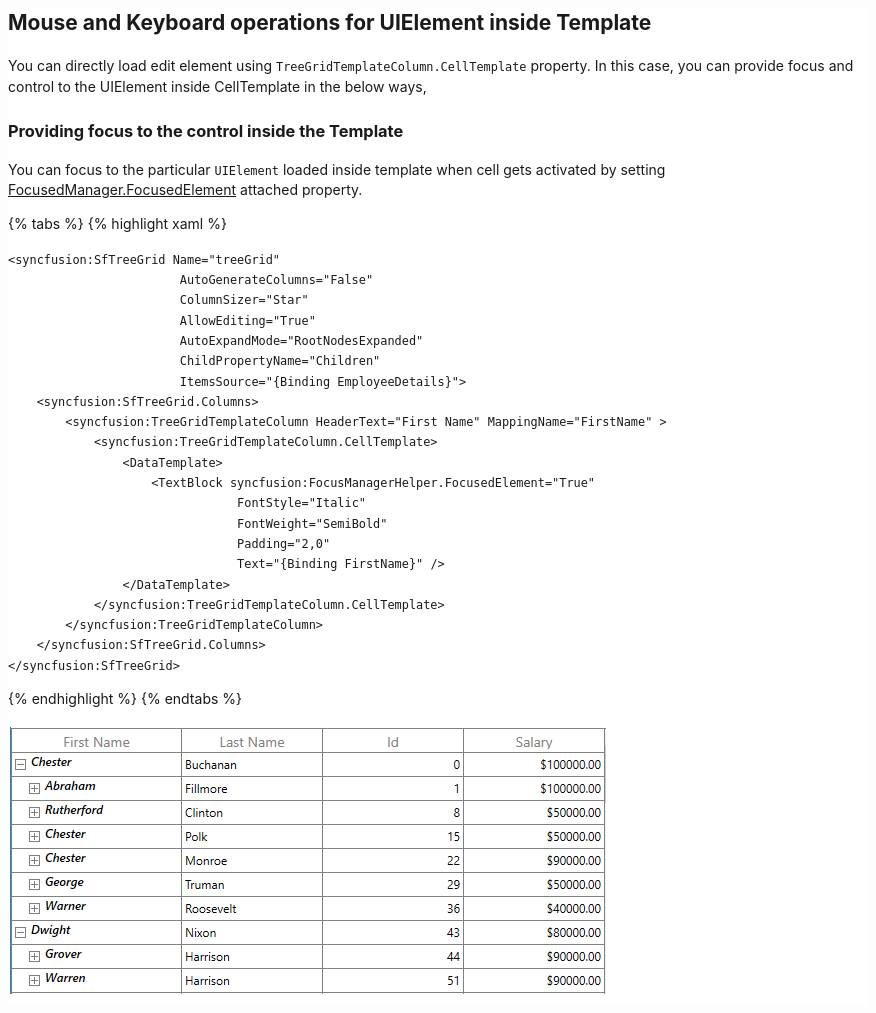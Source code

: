 ## Mouse and Keyboard operations for UIElement inside Template

You can directly load edit element using `TreeGridTemplateColumn.CellTemplate` property. In this case, you can provide focus and control to the UIElement inside CellTemplate in the below ways,

### Providing focus to the control inside the Template

You can focus to the particular `UIElement` loaded inside template when cell gets activated by setting [FocusedManager.FocusedElement](http://help.syncfusion.com/cr/cref_files/wpf/sfdatagrid/Syncfusion.SfGrid.WPF~Syncfusion.UI.Xaml.Grid.FocusManagerHelper~FocusedElementProperty.html) attached property.

{% tabs %}
{% highlight xaml %}

	<syncfusion:SfTreeGrid Name="treeGrid"
							AutoGenerateColumns="False"
							ColumnSizer="Star" 
							AllowEditing="True"
							AutoExpandMode="RootNodesExpanded"                    
							ChildPropertyName="Children"                  
							ItemsSource="{Binding EmployeeDetails}">
		<syncfusion:SfTreeGrid.Columns>                        
			<syncfusion:TreeGridTemplateColumn HeaderText="First Name" MappingName="FirstName" >
				<syncfusion:TreeGridTemplateColumn.CellTemplate>
					<DataTemplate>
						<TextBlock syncfusion:FocusManagerHelper.FocusedElement="True"
									FontStyle="Italic"
									FontWeight="SemiBold"
									Padding="2,0"
									Text="{Binding FirstName}" />
					</DataTemplate>
				</syncfusion:TreeGridTemplateColumn.CellTemplate>
			</syncfusion:TreeGridTemplateColumn>                
		</syncfusion:SfTreeGrid.Columns>
	</syncfusion:SfTreeGrid>

{% endhighlight %}
{% endtabs %}

![](Editing_images/Editing_img2.png)
